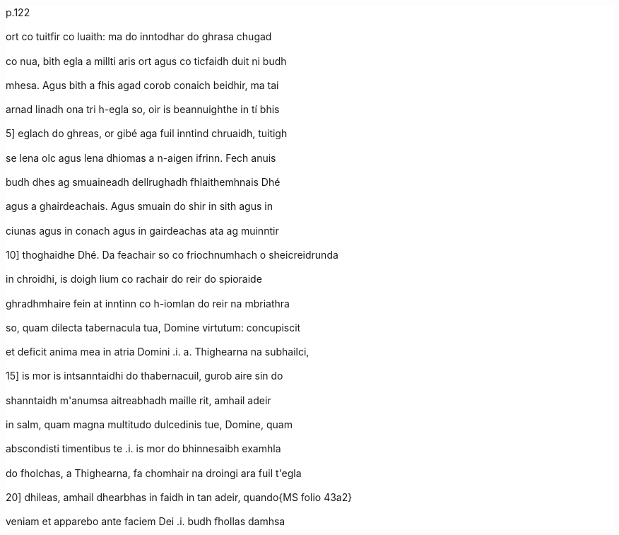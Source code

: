 
p.122


  

ort co tuitfir co luaith: ma do inntodhar do ghrasa chugad
  

co nua, bith egla a millti aris ort agus co ticfaidh duit ni budh
  

mhesa. Agus bith a fhis agad corob conaich beidhir, ma tai
  

arnad linadh ona tri h-egla so, oir is beannuighthe in tí bhis
  
5] 
eglach do ghreas, or gibé aga fuil inntind chruaidh, tuitigh
  

se lena olc agus lena dhiomas a n-aigen ifrinn. Fech anuis
  

budh dhes ag smuaineadh dellrughadh fhlaithemhnais Dhé
  

agus a ghairdeachais. Agus smuain do shir in sith agus in
  

ciunas agus in conach agus in gairdeachas ata ag muinntir
  
10] 
thoghaidhe Dhé. Da feachair so co friochnumhach o sheicreidrunda
  

 in chroidhi, is doigh lium co rachair do reir do spioraide
  

ghradhmhaire fein at inntinn co h-iomlan do reir na mbriathra
  

so, quam dilecta tabernacula tua, Domine virtutum: concupiscit
  

et deficit anima mea in atria Domini
 .i. a. Thighearna na subhailci,
  
15] 
is mor is intsanntaidhi do thabernacuil, gurob aire sin do
  

shanntaidh m'anumsa aitreabhadh maille rit, amhail adeir
  

in salm, quam magna multitudo dulcedinis tue, Domine, quam
  

abscondisti timentibus te .i. is mor do bhinnesaibh examhla
  

do fholchas, a Thighearna, fa chomhair na droingi ara fuil t'egla
  
20] 
dhileas, amhail dhearbhas in faidh in tan adeir, quando{MS folio 43a2}
  

veniam et apparebo ante faciem Dei .i. budh fhollas damhsa
  
